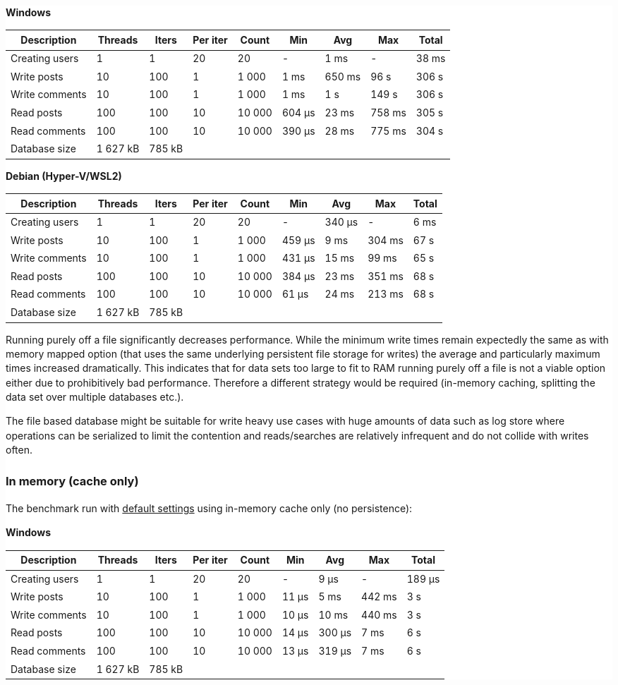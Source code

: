 **Windows**

| Description    | Threads  | Iters  | Per iter | Count  | Min    | Avg    | Max    | Total |
| -------------- | -------- | ------ | -------- | ------ | ------ | ------ | ------ | ----- |
| Creating users | 1        | 1      | 20       | 20     | -      | 1 ms   | -      | 38 ms |
| Write posts    | 10       | 100    | 1        | 1 000  | 1 ms   | 650 ms | 96 s   | 306 s |
| Write comments | 10       | 100    | 1        | 1 000  | 1 ms   | 1 s    | 149 s  | 306 s |
| Read posts     | 100      | 100    | 10       | 10 000 | 604 μs | 23 ms  | 758 ms | 305 s |
| Read comments  | 100      | 100    | 10       | 10 000 | 390 μs | 28 ms  | 775 ms | 304 s |
| Database size  | 1 627 kB | 785 kB |          |        |        |        |        |       |

**Debian (Hyper-V/WSL2)**

| Description    | Threads  | Iters  | Per iter | Count  | Min    | Avg    | Max    | Total |
| -------------- | -------- | ------ | -------- | ------ | ------ | ------ | ------ | ----- |
| Creating users | 1        | 1      | 20       | 20     | -      | 340 μs | -      | 6 ms  |
| Write posts    | 10       | 100    | 1        | 1 000  | 459 μs | 9 ms   | 304 ms | 67 s  |
| Write comments | 10       | 100    | 1        | 1 000  | 431 μs | 15 ms  | 99 ms  | 65 s  |
| Read posts     | 100      | 100    | 10       | 10 000 | 384 μs | 23 ms  | 351 ms | 68 s  |
| Read comments  | 100      | 100    | 10       | 10 000 | 61 μs  | 24 ms  | 213 ms | 68 s  |
| Database size  | 1 627 kB | 785 kB |          |        |        |        |        |       |

Running purely off a file significantly decreases performance. While the minimum write times remain expectedly the same as with memory mapped option (that uses the same underlying persistent file storage for writes) the average and particularly maximum times increased dramatically. This indicates that for data sets too large to fit to RAM running purely off a file is not a viable option either due to prohibitively bad performance. Therefore a different strategy would be required (in-memory caching, splitting the data set over multiple databases etc.).

The file based database might be suitable for write heavy use cases with huge amounts of data such as log store where operations can be serialized to limit the contention and reads/searches are relatively infrequent and do not collide with writes often.

### In memory (cache only)

The benchmark run with [default settings](#default-settings) using in-memory cache only (no persistence):

**Windows**

| Description    | Threads  | Iters  | Per iter | Count  | Min   | Avg    | Max    | Total  |
| -------------- | -------- | ------ | -------- | ------ | ----- | ------ | ------ | ------ |
| Creating users | 1        | 1      | 20       | 20     | -     | 9 μs   | -      | 189 μs |
| Write posts    | 10       | 100    | 1        | 1 000  | 11 μs | 5 ms   | 442 ms | 3 s    |
| Write comments | 10       | 100    | 1        | 1 000  | 10 μs | 10 ms  | 440 ms | 3 s    |
| Read posts     | 100      | 100    | 10       | 10 000 | 14 μs | 300 μs | 7 ms   | 6 s    |
| Read comments  | 100      | 100    | 10       | 10 000 | 13 μs | 319 μs | 7 ms   | 6 s    |
| Database size  | 1 627 kB | 785 kB |          |        |       |        |        |        |
